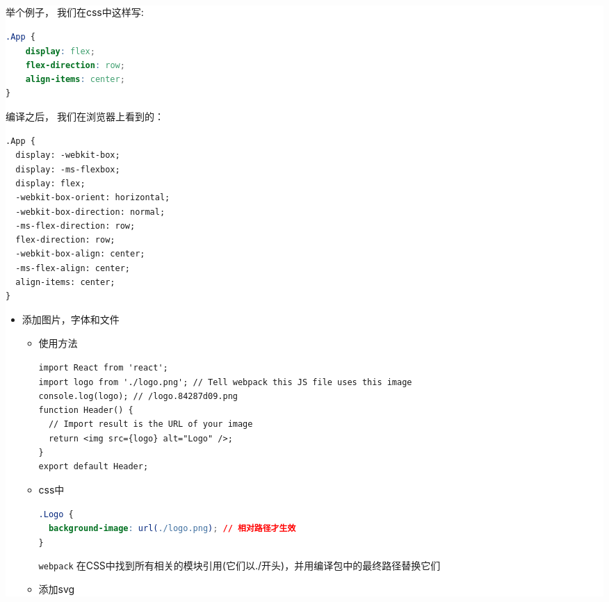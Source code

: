   举个例子， 我们在css中这样写:

  ```css
  .App {
      display: flex;
      flex-direction: row;
      align-items: center;
  }
  ```

  编译之后， 我们在浏览器上看到的：

  ```
  .App {
    display: -webkit-box;
    display: -ms-flexbox;
    display: flex;
    -webkit-box-orient: horizontal;
    -webkit-box-direction: normal;
    -ms-flex-direction: row;
    flex-direction: row;
    -webkit-box-align: center;
    -ms-flex-align: center;
    align-items: center;
  }
  ```

  

- 添加图片，字体和文件

  - 使用方法

    ```react
    import React from 'react';
    import logo from './logo.png'; // Tell webpack this JS file uses this image
    console.log(logo); // /logo.84287d09.png
    function Header() {
      // Import result is the URL of your image
      return <img src={logo} alt="Logo" />;
    }
    export default Header;
    ```

    

  - css中

    ```css
    .Logo {
      background-image: url(./logo.png); // 相对路径才生效
    }
    ```

    `webpack` 在CSS中找到所有相关的模块引用(它们以./开头)，并用编译包中的最终路径替换它们

  - 添加svg
